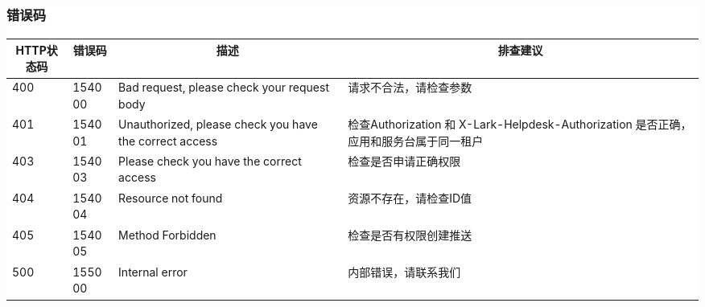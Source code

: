 ### 错误码

HTTP状态码 | 错误码 | 描述 | 排查建议
--- | --- | --- | ---
400 | 154000 | Bad request, please check your request body | 请求不合法，请检查参数
401 | 154001 | Unauthorized, please check you have the correct access | 检查Authorization 和 X-Lark-Helpdesk-Authorization 是否正确，应用和服务台属于同一租户
403 | 154003 | Please check you have the correct access | 检查是否申请正确权限
404 | 154004 | Resource not found | 资源不存在，请检查ID值
405 | 154005 | Method Forbidden | 检查是否有权限创建推送
500 | 155000 | Internal error | 内部错误，请联系我们
